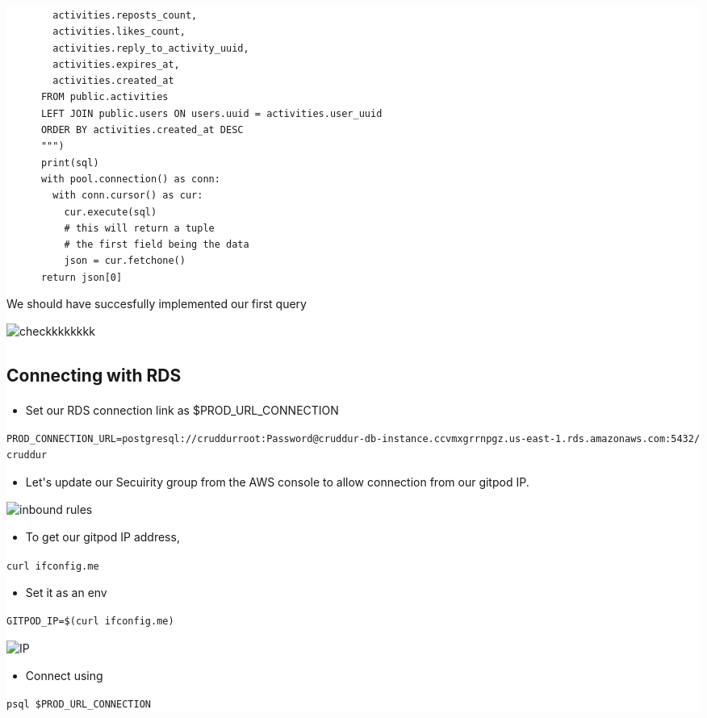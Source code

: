 ```
        activities.reposts_count,
        activities.likes_count,
        activities.reply_to_activity_uuid,
        activities.expires_at,
        activities.created_at
      FROM public.activities
      LEFT JOIN public.users ON users.uuid = activities.user_uuid
      ORDER BY activities.created_at DESC
      """)
      print(sql)
      with pool.connection() as conn:
        with conn.cursor() as cur:
          cur.execute(sql)
          # this will return a tuple
          # the first field being the data
          json = cur.fetchone()
      return json[0]
```

We should have succesfully implemented our first query

![checkkkkkkkk](https://user-images.githubusercontent.com/110903886/229310949-be875ff3-f2a4-4617-9d11-37551f3a72e0.png)


## Connecting with RDS

- Set our RDS connection link as $PROD_URL_CONNECTION

```
PROD_CONNECTION_URL=postgresql://cruddurroot:Password@cruddur-db-instance.ccvmxgrrnpgz.us-east-1.rds.amazonaws.com:5432/cruddur
```

- Let's update our Secuirity group from the AWS console to allow connection from our gitpod IP.

![inbound rules](https://user-images.githubusercontent.com/110903886/229311135-d15f57ed-ef2b-41a4-8e3d-ec18ac52b94f.png)

- To get our gitpod IP address,

```
curl ifconfig.me
```

- Set it as an env

```
GITPOD_IP=$(curl ifconfig.me)
```
![IP](https://user-images.githubusercontent.com/110903886/229311222-915f1f86-5487-4487-bc27-e4965861bac9.png)

- Connect using

```
psql $PROD_URL_CONNECTION
```
